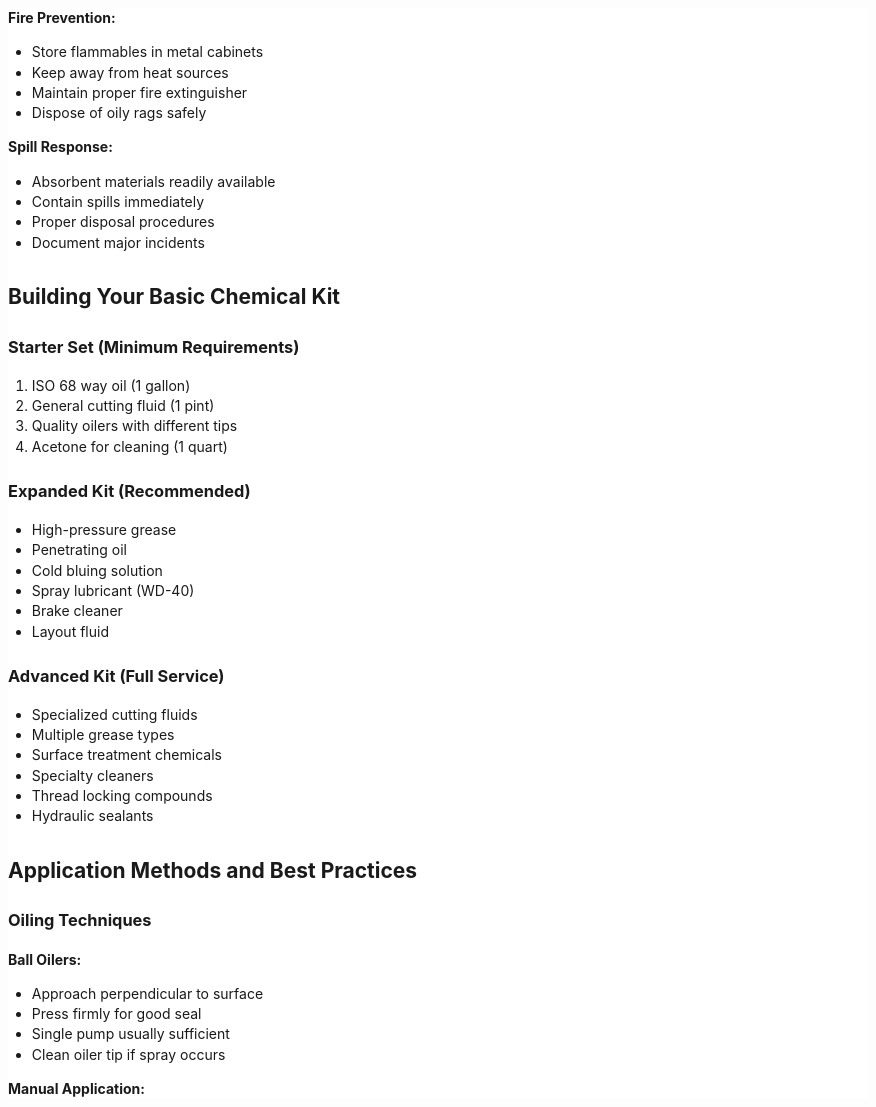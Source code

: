 **Fire Prevention:**

- Store flammables in metal cabinets
- Keep away from heat sources
- Maintain proper fire extinguisher
- Dispose of oily rags safely

**Spill Response:**

- Absorbent materials readily available
- Contain spills immediately
- Proper disposal procedures
- Document major incidents

## Building Your Basic Chemical Kit

### Starter Set (Minimum Requirements)

1. ISO 68 way oil (1 gallon)
2. General cutting fluid (1 pint)
3. Quality oilers with different tips
4. Acetone for cleaning (1 quart)

### Expanded Kit (Recommended)

- High-pressure grease
- Penetrating oil
- Cold bluing solution
- Spray lubricant (WD-40)
- Brake cleaner
- Layout fluid

### Advanced Kit (Full Service)

- Specialized cutting fluids
- Multiple grease types
- Surface treatment chemicals
- Specialty cleaners
- Thread locking compounds
- Hydraulic sealants

## Application Methods and Best Practices

### Oiling Techniques

**Ball Oilers:**

- Approach perpendicular to surface
- Press firmly for good seal
- Single pump usually sufficient
- Clean oiler tip if spray occurs

**Manual Application:**
